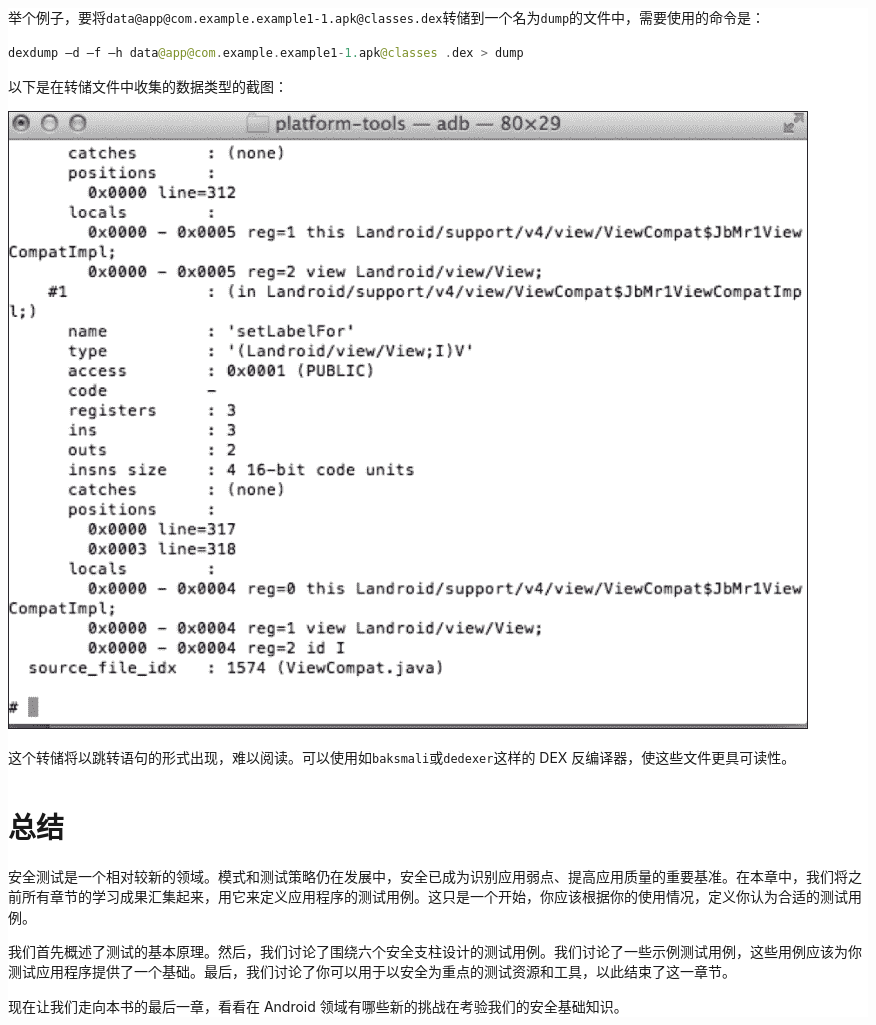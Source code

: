 举个例子，要将`data@app@com.example.example1-1.apk@classes.dex`转储到一个名为`dump`的文件中，需要使用的命令是：

```kt
dexdump –d –f –h data@app@com.example.example1-1.apk@classes .dex > dump

```

以下是在转储文件中收集的数据类型的截图：

![APK 反编译](img/5603OT_09_10.jpg)

这个转储将以跳转语句的形式出现，难以阅读。可以使用如`baksmali`或`dedexer`这样的 DEX 反编译器，使这些文件更具可读性。

# 总结

安全测试是一个相对较新的领域。模式和测试策略仍在发展中，安全已成为识别应用弱点、提高应用质量的重要基准。在本章中，我们将之前所有章节的学习成果汇集起来，用它来定义应用程序的测试用例。这只是一个开始，你应该根据你的使用情况，定义你认为合适的测试用例。

我们首先概述了测试的基本原理。然后，我们讨论了围绕六个安全支柱设计的测试用例。我们讨论了一些示例测试用例，这些用例应该为你测试应用程序提供了一个基础。最后，我们讨论了你可以用于以安全为重点的测试资源和工具，以此结束了这一章节。

现在让我们走向本书的最后一章，看看在 Android 领域有哪些新的挑战在考验我们的安全基础知识。
